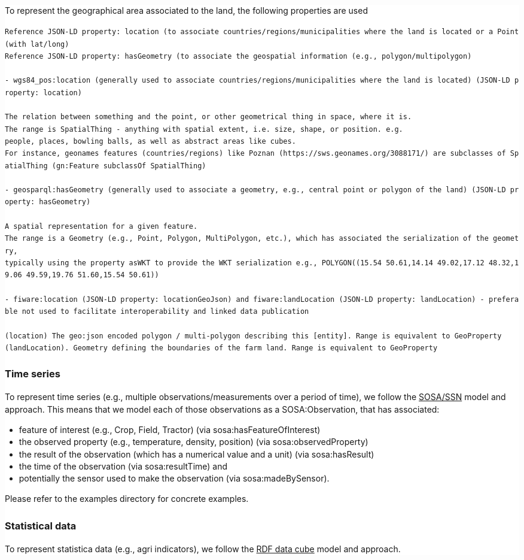 To represent the geographical area associated to the land, the following properties are used

```
Reference JSON-LD property: location (to associate countries/regions/municipalities where the land is located or a Point (with lat/long)
Reference JSON-LD property: hasGeometry (to associate the geospatial information (e.g., polygon/multipolygon)

- wgs84_pos:location (generally used to associate countries/regions/municipalities where the land is located) (JSON-LD property: location)

The relation between something and the point, or other geometrical thing in space, where it is.
The range is SpatialThing - anything with spatial extent, i.e. size, shape, or position. e.g. 
people, places, bowling balls, as well as abstract areas like cubes.
For instance, geonames features (countries/regions) like Poznan (https://sws.geonames.org/3088171/) are subclasses of SpatialThing (gn:Feature subclassOf SpatialThing)

- geosparql:hasGeometry (generally used to associate a geometry, e.g., central point or polygon of the land) (JSON-LD property: hasGeometry)

A spatial representation for a given feature.
The range is a Geometry (e.g., Point, Polygon, MultiPolygon, etc.), which has associated the serialization of the geometry, 
typically using the property asWKT to provide the WKT serialization e.g., POLYGON((15.54 50.61,14.14 49.02,17.12 48.32,19.06 49.59,19.76 51.60,15.54 50.61))

- fiware:location (JSON-LD property: locationGeoJson) and fiware:landLocation (JSON-LD property: landLocation) - preferable not used to facilitate interoperability and linked data publication

(location) The geo:json encoded polygon / multi-polygon describing this [entity]. Range is equivalent to GeoProperty
(landLocation). Geometry defining the boundaries of the farm land. Range is equivalent to GeoProperty

```

### Time series

To represent time series (e.g., multiple observations/measurements over a period of time), we follow the [SOSA/SSN](https://www.w3.org/TR/vocab-ssn/) model and approach. This means that we model each of those observations as a SOSA:Observation, that has associated:
* feature of interest (e.g., Crop, Field, Tractor) (via sosa:hasFeatureOfInterest)
* the observed property (e.g., temperature, density, position) (via sosa:observedProperty)
* the result of the observation (which has a numerical value and a unit) (via sosa:hasResult)
* the time of the observation (via sosa:resultTime) and 
* potentially the sensor used to make the observation (via sosa:madeBySensor).

Please refer to the examples directory for concrete examples.

### Statistical data
To represent statistica data (e.g., agri indicators), we follow the [RDF data cube](https://www.w3.org/TR/vocab-data-cube/) model and approach.


[cc-by]: http://creativecommons.org/licenses/by/4.0/
[cc-by-image]: https://i.creativecommons.org/l/by/4.0/88x31.png
[cc-by-shield]: https://img.shields.io/badge/License-CC%20BY%204.0-lightgrey.svg